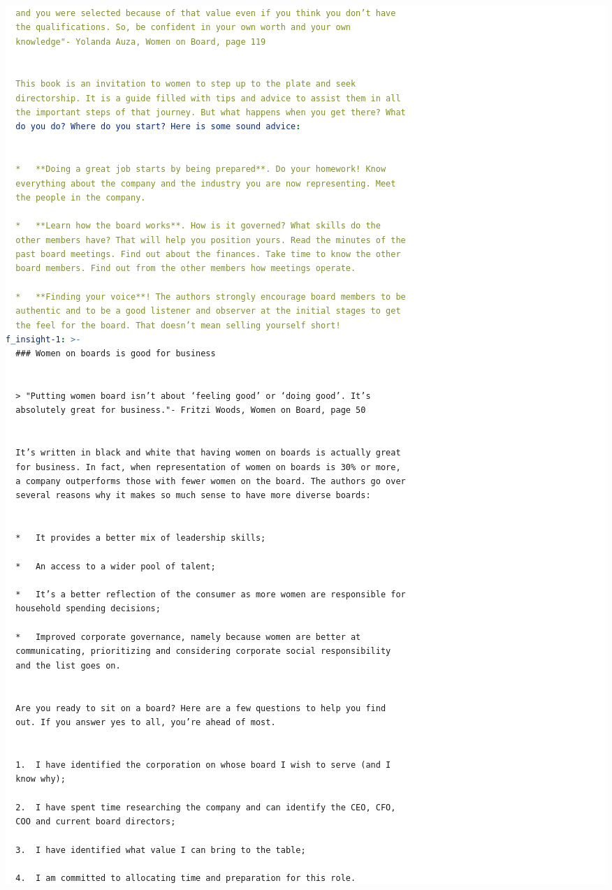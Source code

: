 ```yaml
  and you were selected because of that value even if you think you don’t have
  the qualifications. So, be confident in your own worth and your own
  knowledge"- Yolanda Auza, Women on Board, page 119


  This book is an invitation to women to step up to the plate and seek
  directorship. It is a guide filled with tips and advice to assist them in all
  the important steps of that journey. But what happens when you get there? What
  do you do? Where do you start? Here is some sound advice:


  *   **Doing a great job starts by being prepared**. Do your homework! Know
  everything about the company and the industry you are now representing. Meet
  the people in the company.

  *   **Learn how the board works**. How is it governed? What skills do the
  other members have? That will help you position yours. Read the minutes of the
  past board meetings. Find out about the finances. Take time to know the other
  board members. Find out from the other members how meetings operate.

  *   **Finding your voice**! The authors strongly encourage board members to be
  authentic and to be a good listener and observer at the initial stages to get
  the feel for the board. That doesn’t mean selling yourself short!
f_insight-1: >-
  ### Women on boards is good for business


  > "Putting women board isn’t about ‘feeling good’ or ‘doing good’. It’s
  absolutely great for business."- Fritzi Woods, Women on Board, page 50


  It’s written in black and white that having women on boards is actually great
  for business. In fact, when representation of women on boards is 30% or more,
  a company outperforms those with fewer women on the board. The authors go over
  several reasons why it makes so much sense to have more diverse boards:


  *   It provides a better mix of leadership skills;

  *   An access to a wider pool of talent;

  *   It’s a better reflection of the consumer as more women are responsible for
  household spending decisions;

  *   Improved corporate governance, namely because women are better at
  communicating, prioritizing and considering corporate social responsibility
  and the list goes on.


  Are you ready to sit on a board? Here are a few questions to help you find
  out. If you answer yes to all, you’re ahead of most.


  1.  I have identified the corporation on whose board I wish to serve (and I
  know why);

  2.  I have spent time researching the company and can identify the CEO, CFO,
  COO and current board directors;

  3.  I have identified what value I can bring to the table;

  4.  I am committed to allocating time and preparation for this role.

```